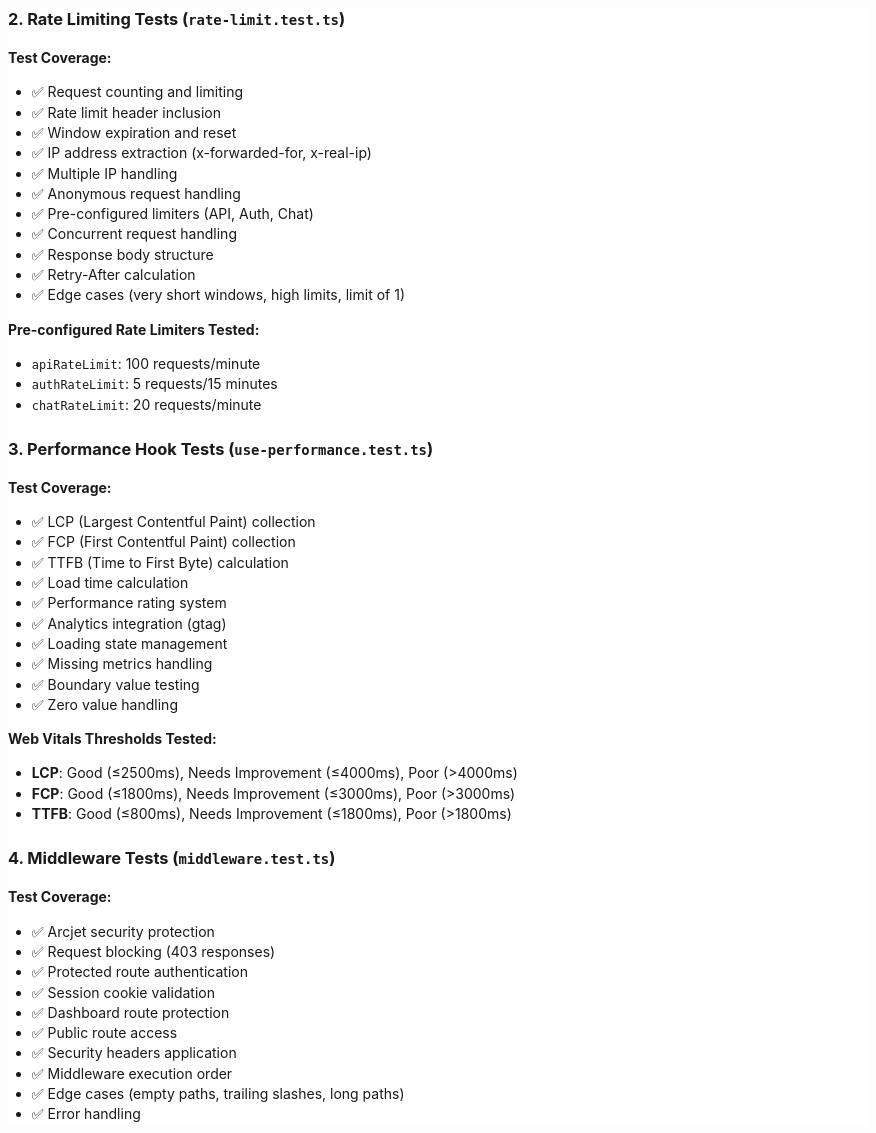### 2. Rate Limiting Tests (`rate-limit.test.ts`)

**Test Coverage:**
- ✅ Request counting and limiting
- ✅ Rate limit header inclusion
- ✅ Window expiration and reset
- ✅ IP address extraction (x-forwarded-for, x-real-ip)
- ✅ Multiple IP handling
- ✅ Anonymous request handling
- ✅ Pre-configured limiters (API, Auth, Chat)
- ✅ Concurrent request handling
- ✅ Response body structure
- ✅ Retry-After calculation
- ✅ Edge cases (very short windows, high limits, limit of 1)

**Pre-configured Rate Limiters Tested:**
- `apiRateLimit`: 100 requests/minute
- `authRateLimit`: 5 requests/15 minutes
- `chatRateLimit`: 20 requests/minute

### 3. Performance Hook Tests (`use-performance.test.ts`)

**Test Coverage:**
- ✅ LCP (Largest Contentful Paint) collection
- ✅ FCP (First Contentful Paint) collection
- ✅ TTFB (Time to First Byte) calculation
- ✅ Load time calculation
- ✅ Performance rating system
- ✅ Analytics integration (gtag)
- ✅ Loading state management
- ✅ Missing metrics handling
- ✅ Boundary value testing
- ✅ Zero value handling

**Web Vitals Thresholds Tested:**
- **LCP**: Good (≤2500ms), Needs Improvement (≤4000ms), Poor (>4000ms)
- **FCP**: Good (≤1800ms), Needs Improvement (≤3000ms), Poor (>3000ms)
- **TTFB**: Good (≤800ms), Needs Improvement (≤1800ms), Poor (>1800ms)

### 4. Middleware Tests (`middleware.test.ts`)

**Test Coverage:**
- ✅ Arcjet security protection
- ✅ Request blocking (403 responses)
- ✅ Protected route authentication
- ✅ Session cookie validation
- ✅ Dashboard route protection
- ✅ Public route access
- ✅ Security headers application
- ✅ Middleware execution order
- ✅ Edge cases (empty paths, trailing slashes, long paths)
- ✅ Error handling
